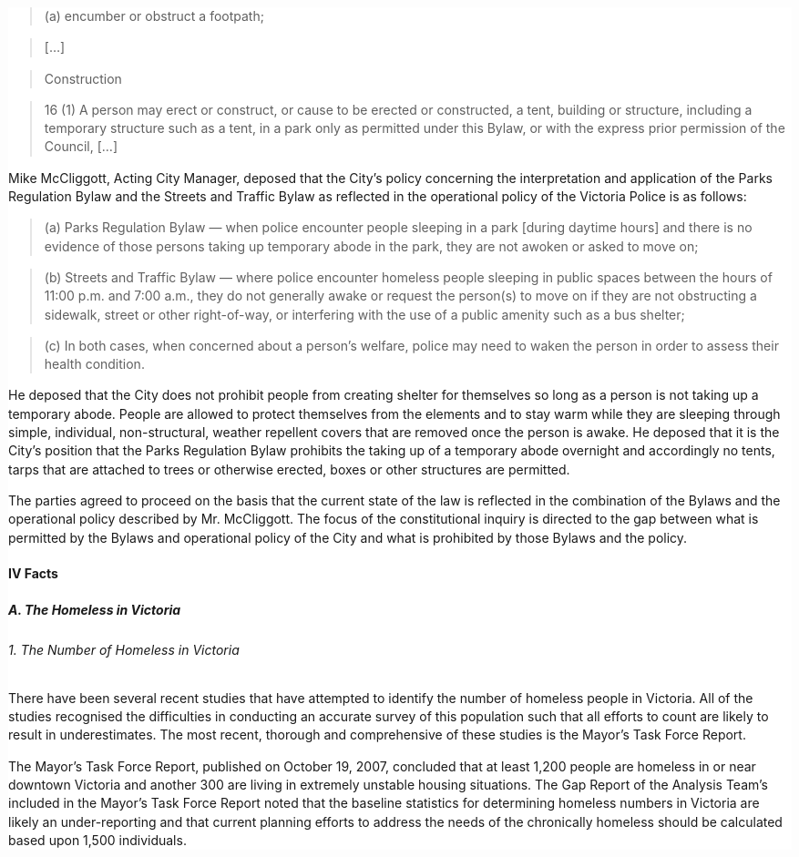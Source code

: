 > (a) encumber or obstruct a footpath;

> […]

> Construction

> 16 (1) A person may erect or construct, or cause to be erected or constructed, a tent, building or structure, including a temporary structure such as a tent, in a park only as permitted under this Bylaw, or with the express prior permission of the Council, […]

Mike McCliggott, Acting City Manager, deposed that the City’s policy concerning the interpretation and application of the Parks Regulation Bylaw and the Streets and Traffic Bylaw as reflected in the operational policy of the Victoria Police is as follows:

> (a) Parks Regulation Bylaw — when police encounter people sleeping in a park [during daytime hours] and there is no evidence of those persons taking up temporary abode in the park, they are not awoken or asked to move on;

> (b) Streets and Traffic Bylaw — where police encounter homeless people sleeping in public spaces between the hours of 11:00 p.m. and 7:00 a.m., they do not generally awake or request the person(s) to move on if they are not obstructing a sidewalk, street or other right-of-way, or interfering with the use of a public amenity such as a bus shelter;

> (c) In both cases, when concerned about a person’s welfare, police may need to waken the person in order to assess their health condition.

He deposed that the City does not prohibit people from creating shelter for themselves so long as a person is not taking up a temporary abode. People are allowed to protect themselves from the elements and to stay warm while they are sleeping through simple, individual, non-structural, weather repellent covers that are removed once the person is awake. He deposed that it is the City’s position that the Parks Regulation Bylaw prohibits the taking up of a temporary abode overnight and accordingly no tents, tarps that are attached to trees or otherwise erected, boxes or other structures are permitted.

The parties agreed to proceed on the basis that the current state of the law is reflected in the combination of the Bylaws and the operational policy described by Mr. McCliggott. The focus of the constitutional inquiry is directed to the gap between what is permitted by the Bylaws and operational policy of the City and what is prohibited by those Bylaws and the policy.

#### IV Facts

##### A. The Homeless in Victoria

###### 1. The Number of Homeless in Victoria

There have been several recent studies that have attempted to identify the number of homeless people in Victoria. All of the studies recognised the difficulties in conducting an accurate survey of this population such that all efforts to count are likely to result in underestimates. The most recent, thorough and comprehensive of these studies is the Mayor’s Task Force Report.

The Mayor’s Task Force Report, published on October 19, 2007, concluded that at least 1,200 people are homeless in or near downtown Victoria and another 300 are living in extremely unstable housing situations. The Gap Report of the Analysis Team’s included in the Mayor’s Task Force Report noted that the baseline statistics for determining homeless numbers in Victoria are likely an under-reporting and that current planning efforts to address the needs of the chronically homeless should be calculated based upon 1,500 individuals.
